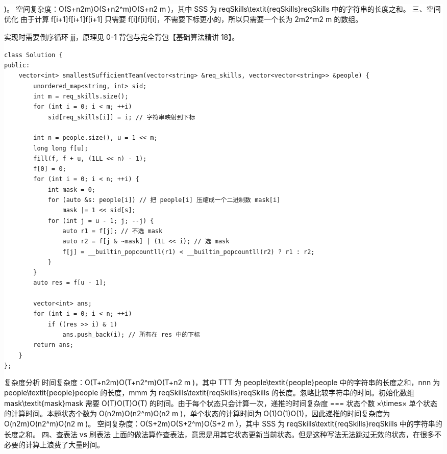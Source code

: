  )。
空间复杂度：O(S+n2m)O(S+n2^m)O(S+n2 
m
 )，其中 SSS 为 reqSkills\textit{reqSkills}reqSkills 中的字符串的长度之和。
三、空间优化
由于计算 f[i+1]f[i+1]f[i+1] 只需要 f[i]f[i]f[i]，不需要下标更小的，所以只需要一个长为 2m2^m2 
m
  的数组。

实现时需要倒序循环 jjj，原理见 0-1 背包与完全背包【基础算法精讲 18】。

```
class Solution {
public:
    vector<int> smallestSufficientTeam(vector<string> &req_skills, vector<vector<string>> &people) {
        unordered_map<string, int> sid;
        int m = req_skills.size();
        for (int i = 0; i < m; ++i)
            sid[req_skills[i]] = i; // 字符串映射到下标

        int n = people.size(), u = 1 << m;
        long long f[u];
        fill(f, f + u, (1LL << n) - 1);
        f[0] = 0;
        for (int i = 0; i < n; ++i) {
            int mask = 0;
            for (auto &s: people[i]) // 把 people[i] 压缩成一个二进制数 mask[i]
                mask |= 1 << sid[s];
            for (int j = u - 1; j; --j) {
                auto r1 = f[j]; // 不选 mask
                auto r2 = f[j & ~mask] | (1L << i); // 选 mask
                f[j] = __builtin_popcountll(r1) < __builtin_popcountll(r2) ? r1 : r2;
            }
        }
        auto res = f[u - 1];

        vector<int> ans;
        for (int i = 0; i < n; ++i)
            if ((res >> i) & 1)
                ans.push_back(i); // 所有在 res 中的下标
        return ans;
    }
};
```
复杂度分析
时间复杂度：O(T+n2m)O(T+n2^m)O(T+n2 
m
 )，其中 TTT 为 people\textit{people}people 中的字符串的长度之和，nnn 为 people\textit{people}people 的长度，mmm 为 reqSkills\textit{reqSkills}reqSkills 的长度。忽略比较字符串的时间。初始化数组 mask\textit{mask}mask 需要 O(T)O(T)O(T) 的时间。由于每个状态只会计算一次，递推的时间复杂度 === 状态个数 ×\times× 单个状态的计算时间。本题状态个数为 O(n2m)O(n2^m)O(n2 
m
 )，单个状态的计算时间为 O(1)O(1)O(1)，因此递推的时间复杂度为 O(n2m)O(n2^m)O(n2 
m
 )。
空间复杂度：O(S+2m)O(S+2^m)O(S+2 
m
 )，其中 SSS 为 reqSkills\textit{reqSkills}reqSkills 中的字符串的长度之和。
四、查表法 vs 刷表法
上面的做法算作查表法，意思是用其它状态更新当前状态。但是这种写法无法跳过无效的状态，在很多不必要的计算上浪费了大量时间。
